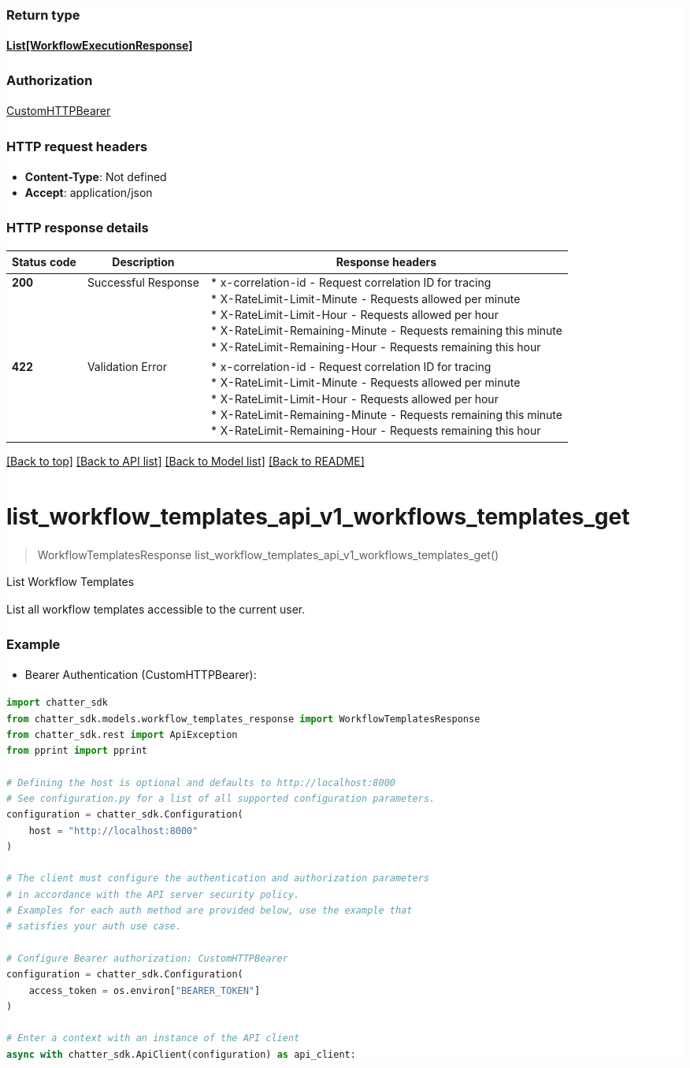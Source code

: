 ### Return type

[**List[WorkflowExecutionResponse]**](WorkflowExecutionResponse.md)

### Authorization

[CustomHTTPBearer](../README.md#CustomHTTPBearer)

### HTTP request headers

 - **Content-Type**: Not defined
 - **Accept**: application/json

### HTTP response details

| Status code | Description | Response headers |
|-------------|-------------|------------------|
**200** | Successful Response |  * x-correlation-id - Request correlation ID for tracing <br>  * X-RateLimit-Limit-Minute - Requests allowed per minute <br>  * X-RateLimit-Limit-Hour - Requests allowed per hour <br>  * X-RateLimit-Remaining-Minute - Requests remaining this minute <br>  * X-RateLimit-Remaining-Hour - Requests remaining this hour <br>  |
**422** | Validation Error |  * x-correlation-id - Request correlation ID for tracing <br>  * X-RateLimit-Limit-Minute - Requests allowed per minute <br>  * X-RateLimit-Limit-Hour - Requests allowed per hour <br>  * X-RateLimit-Remaining-Minute - Requests remaining this minute <br>  * X-RateLimit-Remaining-Hour - Requests remaining this hour <br>  |

[[Back to top]](#) [[Back to API list]](../README.md#documentation-for-api-endpoints) [[Back to Model list]](../README.md#documentation-for-models) [[Back to README]](../README.md)

# **list_workflow_templates_api_v1_workflows_templates_get**
> WorkflowTemplatesResponse list_workflow_templates_api_v1_workflows_templates_get()

List Workflow Templates

List all workflow templates accessible to the current user.

### Example

* Bearer Authentication (CustomHTTPBearer):

```python
import chatter_sdk
from chatter_sdk.models.workflow_templates_response import WorkflowTemplatesResponse
from chatter_sdk.rest import ApiException
from pprint import pprint

# Defining the host is optional and defaults to http://localhost:8000
# See configuration.py for a list of all supported configuration parameters.
configuration = chatter_sdk.Configuration(
    host = "http://localhost:8000"
)

# The client must configure the authentication and authorization parameters
# in accordance with the API server security policy.
# Examples for each auth method are provided below, use the example that
# satisfies your auth use case.

# Configure Bearer authorization: CustomHTTPBearer
configuration = chatter_sdk.Configuration(
    access_token = os.environ["BEARER_TOKEN"]
)

# Enter a context with an instance of the API client
async with chatter_sdk.ApiClient(configuration) as api_client:
```